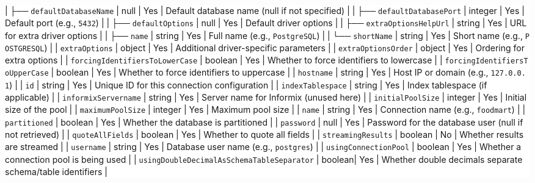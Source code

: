 | ├── `defaultDatabaseName`                | null     | Yes      | Default database name (null if not specified)              |
| ├── `defaultDatabasePort`                | integer  | Yes      | Default port (e.g., `5432`)                                |
| ├── `defaultOptions`                     | null     | Yes      | Default driver options                                     |
| ├── `extraOptionsHelpUrl`                | string   | Yes      | URL for extra driver options                               |
| ├── `name`                               | string   | Yes      | Full name (e.g., `PostgreSQL`)                             |
| └── `shortName`                          | string   | Yes      | Short name (e.g., `POSTGRESQL`)                            |
| `extraOptions`                           | object   | Yes      | Additional driver-specific parameters                      |
| `extraOptionsOrder`                      | object   | Yes      | Ordering for extra options                                 |
| `forcingIdentifiersToLowerCase`          | boolean  | Yes      | Whether to force identifiers to lowercase                  |
| `forcingIdentifiersToUpperCase`          | boolean  | Yes      | Whether to force identifiers to uppercase                  |
| `hostname`                               | string   | Yes      | Host IP or domain (e.g., `127.0.0.1`)                      |
| `id`                                     | string   | Yes      | Unique ID for this connection configuration                |
| `indexTablespace`                        | string   | Yes      | Index tablespace (if applicable)                           |
| `informixServername`                     | string   | Yes      | Server name for Informix (unused here)                     |
| `initialPoolSize`                        | integer  | Yes      | Initial size of the pool                                   |
| `maximumPoolSize`                        | integer  | Yes      | Maximum pool size                                          |
| `name`                                   | string   | Yes      | Connection name (e.g., `foodmart`)                         |
| `partitioned`                            | boolean  | Yes      | Whether the database is partitioned                        |
| `password`                               | null     | Yes      | Password for the database user (null if not retrieved)     |
| `quoteAllFields`                         | boolean  | Yes      | Whether to quote all fields                                |
| `streamingResults`                       | boolean  | No       | Whether results are streamed                               |
| `username`                               | string   | Yes      | Database user name (e.g., `postgres`)                      |
| `usingConnectionPool`                    | boolean  | Yes      | Whether a connection pool is being used                    |
| `usingDoubleDecimalAsSchemaTableSeparator` | boolean| Yes      | Whether double decimals separate schema/table identifiers  |